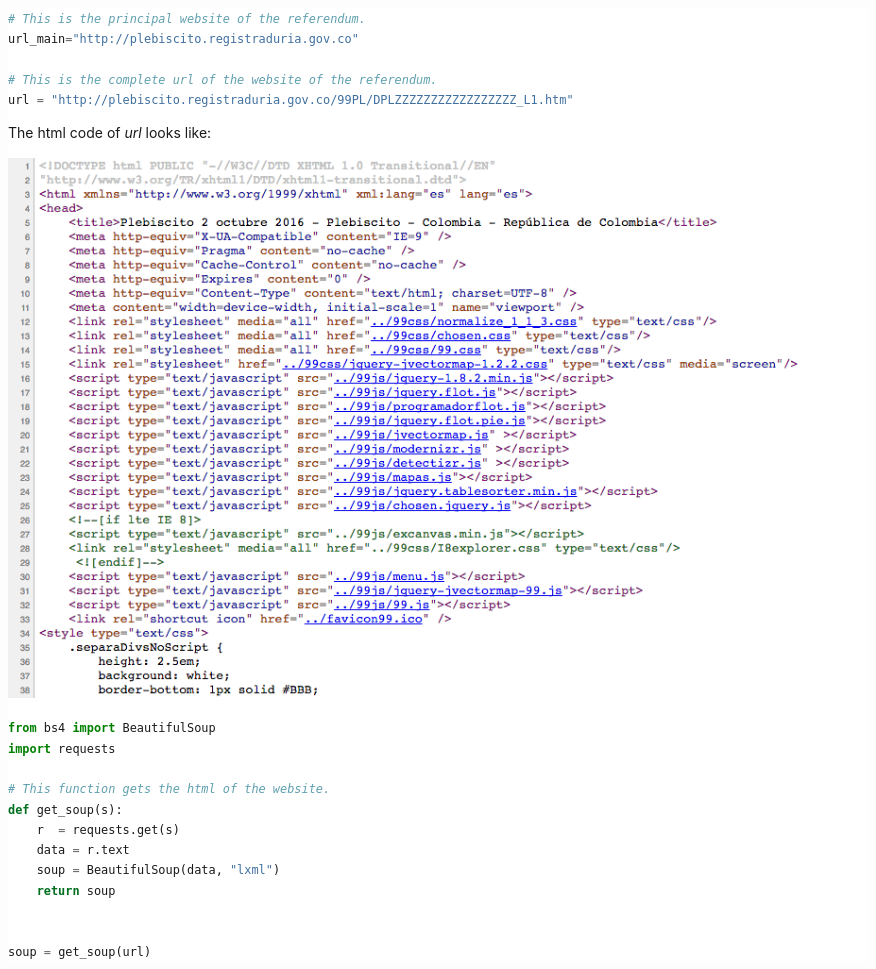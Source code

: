 
```python
# This is the principal website of the referendum. 
url_main="http://plebiscito.registraduria.gov.co"

# This is the complete url of the website of the referendum. 
url = "http://plebiscito.registraduria.gov.co/99PL/DPLZZZZZZZZZZZZZZZZZ_L1.htm"
```

The html code of *url* looks like:

<img src="images/html_image.png" alt="html" style="width: 800px;"/>


```python
from bs4 import BeautifulSoup
import requests

# This function gets the html of the website. 
def get_soup(s):
    r  = requests.get(s)
    data = r.text
    soup = BeautifulSoup(data, "lxml")
    return soup


soup = get_soup(url)
```
